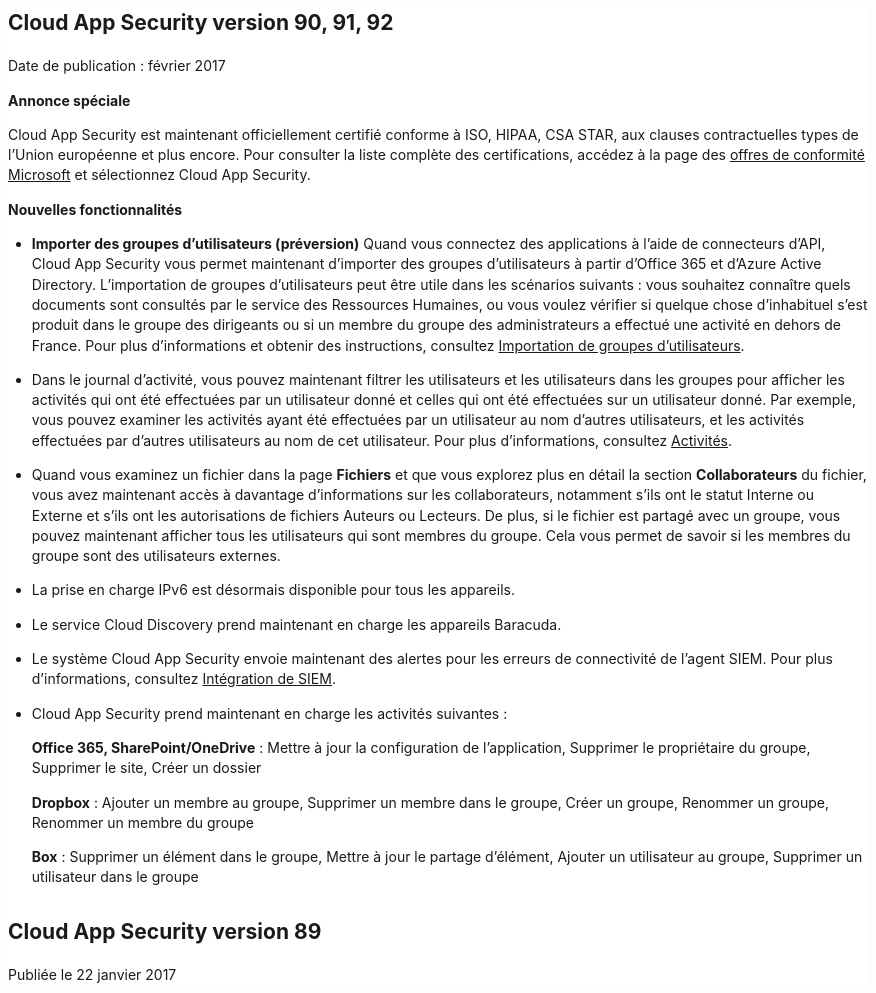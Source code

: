 ## <a name="cloud-app-security-release-90-91-92"></a>Cloud App Security version 90, 91, 92
Date de publication : février 2017

**Annonce spéciale**

Cloud App Security est maintenant officiellement certifié conforme à ISO, HIPAA, CSA STAR, aux clauses contractuelles types de l’Union européenne et plus encore. Pour consulter la liste complète des certifications, accédez à la page des [offres de conformité Microsoft](https://www.microsoft.com/trustcenter/compliance/complianceofferings) et sélectionnez Cloud App Security.

**Nouvelles fonctionnalités**

-  **Importer des groupes d’utilisateurs (préversion)** Quand vous connectez des applications à l’aide de connecteurs d’API, Cloud App Security vous permet maintenant d’importer des groupes d’utilisateurs à partir d’Office 365 et d’Azure Active Directory. L’importation de groupes d’utilisateurs peut être utile dans les scénarios suivants : vous souhaitez connaître quels documents sont consultés par le service des Ressources Humaines, ou vous voulez vérifier si quelque chose d’inhabituel s’est produit dans le groupe des dirigeants ou si un membre du groupe des administrateurs a effectué une activité en dehors de France. Pour plus d’informations et obtenir des instructions, consultez [Importation de groupes d’utilisateurs](user-groups.md).

-  Dans le journal d’activité, vous pouvez maintenant filtrer les utilisateurs et les utilisateurs dans les groupes pour afficher les activités qui ont été effectuées par un utilisateur donné et celles qui ont été effectuées sur un utilisateur donné. Par exemple, vous pouvez examiner les activités ayant été effectuées par un utilisateur au nom d’autres utilisateurs, et les activités effectuées par d’autres utilisateurs au nom de cet utilisateur. Pour plus d’informations, consultez [Activités](activity-filters.md).

- Quand vous examinez un fichier dans la page **Fichiers** et que vous explorez plus en détail la section **Collaborateurs** du fichier, vous avez maintenant accès à davantage d’informations sur les collaborateurs, notamment s’ils ont le statut Interne ou Externe et s’ils ont les autorisations de fichiers Auteurs ou Lecteurs. De plus, si le fichier est partagé avec un groupe, vous pouvez maintenant afficher tous les utilisateurs qui sont membres du groupe. Cela vous permet de savoir si les membres du groupe sont des utilisateurs externes.

-  La prise en charge IPv6 est désormais disponible pour tous les appareils.

-   Le service Cloud Discovery prend maintenant en charge les appareils Baracuda.

-   Le système Cloud App Security envoie maintenant des alertes pour les erreurs de connectivité de l’agent SIEM. Pour plus d’informations, consultez [Intégration de SIEM](siem.md).

-   Cloud App Security prend maintenant en charge les activités suivantes :

     **Office 365, SharePoint/OneDrive** : Mettre à jour la configuration de l’application, Supprimer le propriétaire du groupe, Supprimer le site, Créer un dossier

     **Dropbox** : Ajouter un membre au groupe, Supprimer un membre dans le groupe, Créer un groupe, Renommer un groupe, Renommer un membre du groupe

     **Box** : Supprimer un élément dans le groupe, Mettre à jour le partage d’élément, Ajouter un utilisateur au groupe, Supprimer un utilisateur dans le groupe


## <a name="cloud-app-security-release-89"></a>Cloud App Security version 89
Publiée le 22 janvier 2017

